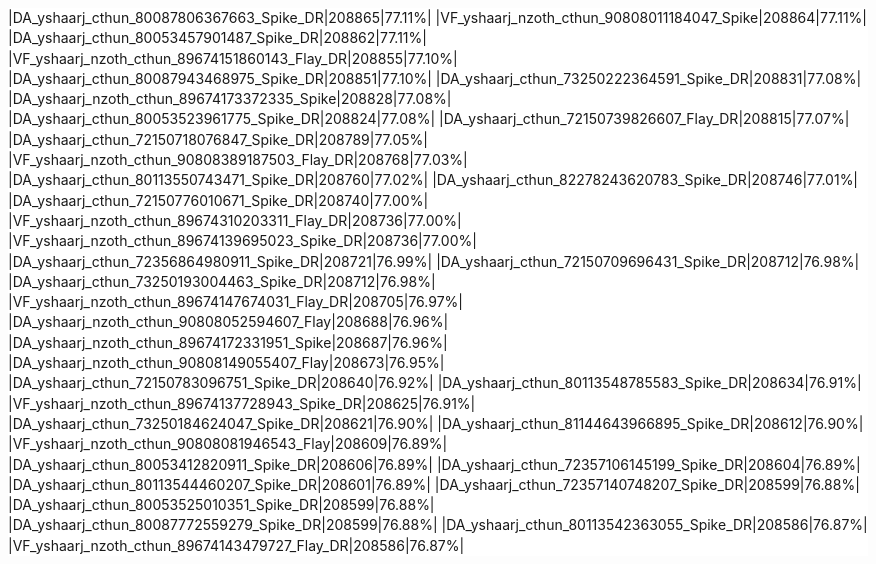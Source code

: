 |DA_yshaarj_cthun_80087806367663_Spike_DR|208865|77.11%|
|VF_yshaarj_nzoth_cthun_90808011184047_Spike|208864|77.11%|
|DA_yshaarj_cthun_80053457901487_Spike_DR|208862|77.11%|
|VF_yshaarj_nzoth_cthun_89674151860143_Flay_DR|208855|77.10%|
|DA_yshaarj_cthun_80087943468975_Spike_DR|208851|77.10%|
|DA_yshaarj_cthun_73250222364591_Spike_DR|208831|77.08%|
|DA_yshaarj_nzoth_cthun_89674173372335_Spike|208828|77.08%|
|DA_yshaarj_cthun_80053523961775_Spike_DR|208824|77.08%|
|DA_yshaarj_cthun_72150739826607_Flay_DR|208815|77.07%|
|DA_yshaarj_cthun_72150718076847_Spike_DR|208789|77.05%|
|VF_yshaarj_nzoth_cthun_90808389187503_Flay_DR|208768|77.03%|
|DA_yshaarj_cthun_80113550743471_Spike_DR|208760|77.02%|
|DA_yshaarj_cthun_82278243620783_Spike_DR|208746|77.01%|
|DA_yshaarj_cthun_72150776010671_Spike_DR|208740|77.00%|
|VF_yshaarj_nzoth_cthun_89674310203311_Flay_DR|208736|77.00%|
|VF_yshaarj_nzoth_cthun_89674139695023_Spike_DR|208736|77.00%|
|DA_yshaarj_cthun_72356864980911_Spike_DR|208721|76.99%|
|DA_yshaarj_cthun_72150709696431_Spike_DR|208712|76.98%|
|DA_yshaarj_cthun_73250193004463_Spike_DR|208712|76.98%|
|VF_yshaarj_nzoth_cthun_89674147674031_Flay_DR|208705|76.97%|
|DA_yshaarj_nzoth_cthun_90808052594607_Flay|208688|76.96%|
|DA_yshaarj_nzoth_cthun_89674172331951_Spike|208687|76.96%|
|DA_yshaarj_nzoth_cthun_90808149055407_Flay|208673|76.95%|
|DA_yshaarj_cthun_72150783096751_Spike_DR|208640|76.92%|
|DA_yshaarj_cthun_80113548785583_Spike_DR|208634|76.91%|
|VF_yshaarj_nzoth_cthun_89674137728943_Spike_DR|208625|76.91%|
|DA_yshaarj_cthun_73250184624047_Spike_DR|208621|76.90%|
|DA_yshaarj_cthun_81144643966895_Spike_DR|208612|76.90%|
|VF_yshaarj_nzoth_cthun_90808081946543_Flay|208609|76.89%|
|DA_yshaarj_cthun_80053412820911_Spike_DR|208606|76.89%|
|DA_yshaarj_cthun_72357106145199_Spike_DR|208604|76.89%|
|DA_yshaarj_cthun_80113544460207_Spike_DR|208601|76.89%|
|DA_yshaarj_cthun_72357140748207_Spike_DR|208599|76.88%|
|DA_yshaarj_cthun_80053525010351_Spike_DR|208599|76.88%|
|DA_yshaarj_cthun_80087772559279_Spike_DR|208599|76.88%|
|DA_yshaarj_cthun_80113542363055_Spike_DR|208586|76.87%|
|VF_yshaarj_nzoth_cthun_89674143479727_Flay_DR|208586|76.87%|